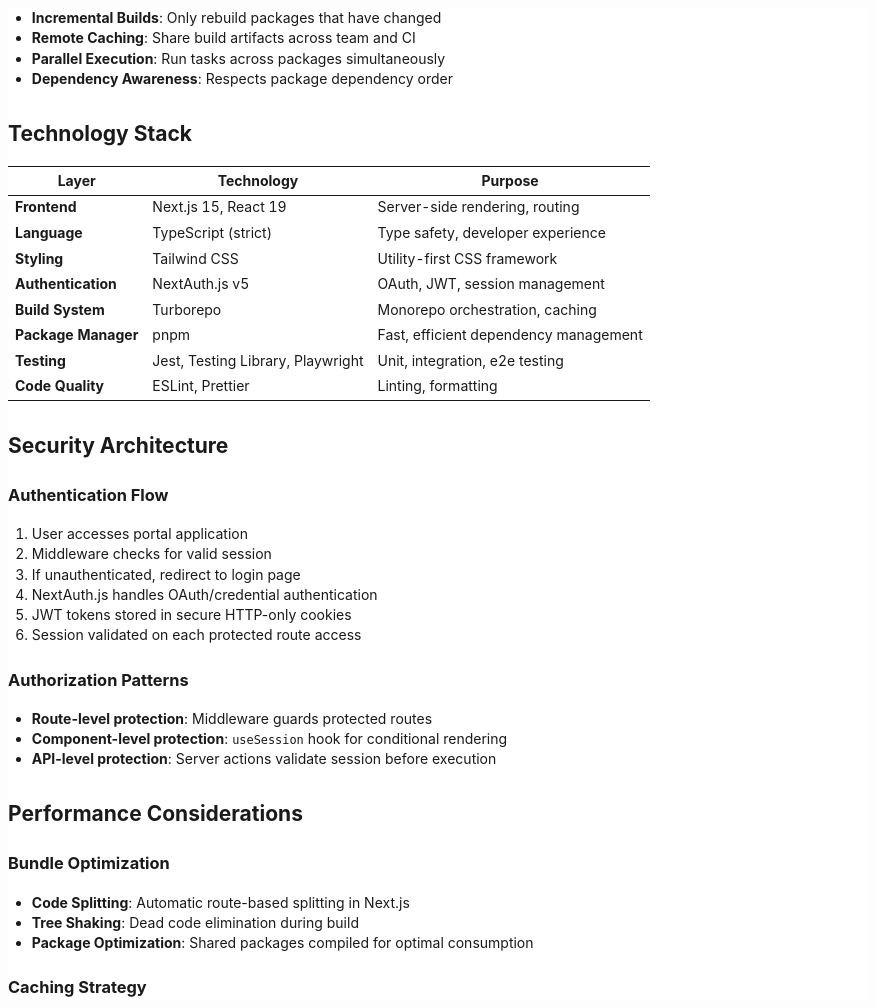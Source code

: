 - **Incremental Builds**: Only rebuild packages that have changed
- **Remote Caching**: Share build artifacts across team and CI
- **Parallel Execution**: Run tasks across packages simultaneously
- **Dependency Awareness**: Respects package dependency order

## Technology Stack

| Layer | Technology | Purpose |
|-------|------------|---------|
| **Frontend** | Next.js 15, React 19 | Server-side rendering, routing |
| **Language** | TypeScript (strict) | Type safety, developer experience |
| **Styling** | Tailwind CSS | Utility-first CSS framework |
| **Authentication** | NextAuth.js v5 | OAuth, JWT, session management |
| **Build System** | Turborepo | Monorepo orchestration, caching |
| **Package Manager** | pnpm | Fast, efficient dependency management |
| **Testing** | Jest, Testing Library, Playwright | Unit, integration, e2e testing |
| **Code Quality** | ESLint, Prettier | Linting, formatting |

## Security Architecture

### Authentication Flow

1. User accesses portal application
2. Middleware checks for valid session
3. If unauthenticated, redirect to login page
4. NextAuth.js handles OAuth/credential authentication
5. JWT tokens stored in secure HTTP-only cookies
6. Session validated on each protected route access

### Authorization Patterns

- **Route-level protection**: Middleware guards protected routes
- **Component-level protection**: `useSession` hook for conditional rendering
- **API-level protection**: Server actions validate session before execution

## Performance Considerations

### Bundle Optimization

- **Code Splitting**: Automatic route-based splitting in Next.js
- **Tree Shaking**: Dead code elimination during build
- **Package Optimization**: Shared packages compiled for optimal consumption

### Caching Strategy
